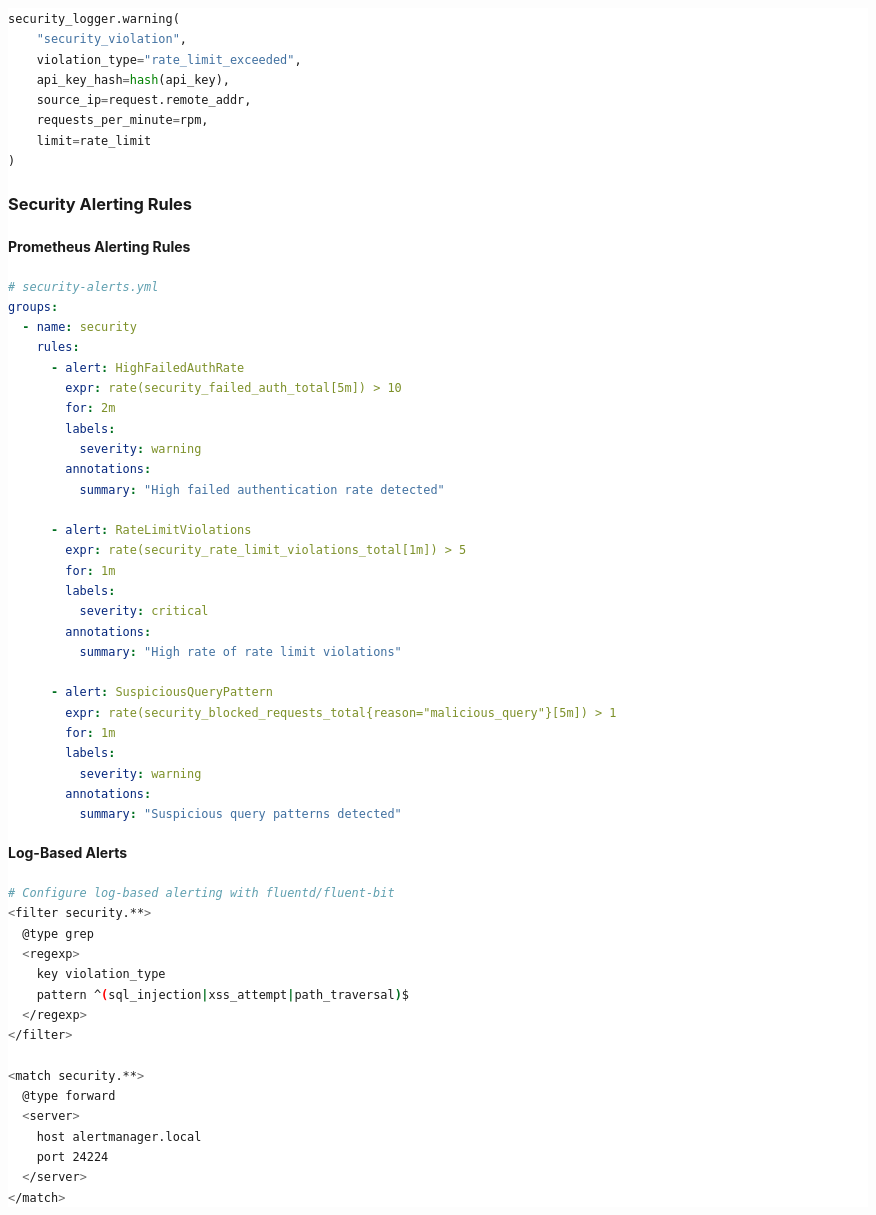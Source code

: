 ```python
security_logger.warning(
    "security_violation",
    violation_type="rate_limit_exceeded",
    api_key_hash=hash(api_key),
    source_ip=request.remote_addr,
    requests_per_minute=rpm,
    limit=rate_limit
)
```

### Security Alerting Rules

#### Prometheus Alerting Rules

```yaml
# security-alerts.yml
groups:
  - name: security
    rules:
      - alert: HighFailedAuthRate
        expr: rate(security_failed_auth_total[5m]) > 10
        for: 2m
        labels:
          severity: warning
        annotations:
          summary: "High failed authentication rate detected"

      - alert: RateLimitViolations
        expr: rate(security_rate_limit_violations_total[1m]) > 5
        for: 1m
        labels:
          severity: critical
        annotations:
          summary: "High rate of rate limit violations"

      - alert: SuspiciousQueryPattern
        expr: rate(security_blocked_requests_total{reason="malicious_query"}[5m]) > 1
        for: 1m
        labels:
          severity: warning
        annotations:
          summary: "Suspicious query patterns detected"
```

#### Log-Based Alerts

```bash
# Configure log-based alerting with fluentd/fluent-bit
<filter security.**>
  @type grep
  <regexp>
    key violation_type
    pattern ^(sql_injection|xss_attempt|path_traversal)$
  </regexp>
</filter>

<match security.**>
  @type forward
  <server>
    host alertmanager.local
    port 24224
  </server>
</match>
```
